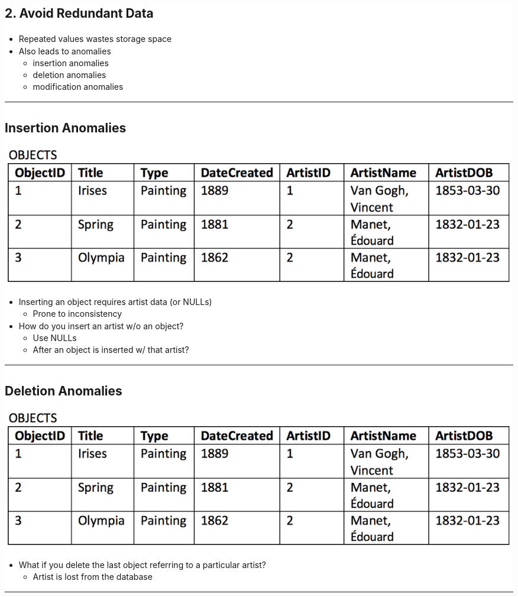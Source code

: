 ## 2. Avoid Redundant Data
- Repeated values wastes storage space 
- Also leads to anomalies 
    - insertion anomalies <!-- .element: class="fragment" -->
    - deletion anomalies <!-- .element: class="fragment" -->
    - modification anomalies <!-- .element: class="fragment" -->

----

## Insertion Anomalies
![Objects table](images/objects.png)
- Inserting an object requires artist data (or NULLs) 
    - Prone to inconsistency <!-- .element: class="fragment" -->
- How do you insert an artist w/o an object? 
    - Use NULLs <!-- .element: class="fragment" -->
    - After an object is inserted w/ that artist? <!-- .element: class="fragment" -->

----

## Deletion Anomalies
![Objects table](images/objects.png)
- What if you delete the last object referring to a particular artist? 
    - Artist is lost from the database <!-- .element: class="fragment" -->

----
